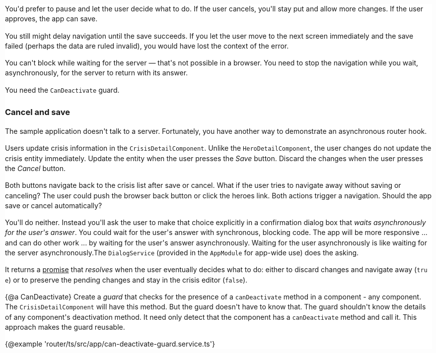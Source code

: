 You'd prefer to pause and let the user decide what to do.
If the user cancels, you'll stay put and allow more changes.
If the user approves, the app can save.

You still might delay navigation until the save succeeds.
If you let the user move to the next screen immediately and
the save failed (perhaps the data are ruled invalid), you would have lost the context of the error.

You can't block while waiting for the server &mdash; that's not possible in a browser.
You need to stop the navigation while you wait, asynchronously, for the server
to return with its answer.

You need the `CanDeactivate` guard.

### Cancel and save

The sample application doesn't talk to a server.
Fortunately, you have another way to demonstrate an asynchronous router hook.

Users update crisis information in the `CrisisDetailComponent`.
Unlike the `HeroDetailComponent`, the user changes do not update the crisis entity immediately. 
Update the entity when the user presses the *Save* button.
Discard the changes when the user presses the *Cancel* button.

Both buttons navigate back to the crisis list after save or cancel.
What if the user tries to navigate away without saving or canceling?
The user could push the browser back button or click the heroes link.
Both actions trigger a navigation.
Should the app save or cancel automatically?

You'll do neither. Instead you'll ask the user to make that choice explicitly
in a confirmation dialog box that *waits asynchronously for the user's
answer*.
You could wait for the user's answer with synchronous, blocking code.
The app will be more responsive ... and can do other work ...
by waiting for the user's answer asynchronously. Waiting for the user asynchronously
is like waiting for the server asynchronously.The `DialogService` (provided in the `AppModule` for app-wide use) does the asking.

It returns a [promise](http://exploringjs.com/es6/ch_promises.html) that
*resolves* when the user eventually decides what to do: either
to discard changes and navigate away (`true`) or to preserve the pending changes and stay in the crisis editor (`false`).


{@a CanDeactivate}
Create a _guard_ that checks for the presence of a `canDeactivate` method in a component - any component.
The `CrisisDetailComponent` will have this method. 
But the guard doesn't have to know that. 
The guard shouldn't know the details of any component's deactivation method.
It need only detect that the component has a `canDeactivate` method and call it.
This approach makes the guard reusable.


{@example 'router/ts/src/app/can-deactivate-guard.service.ts'}
